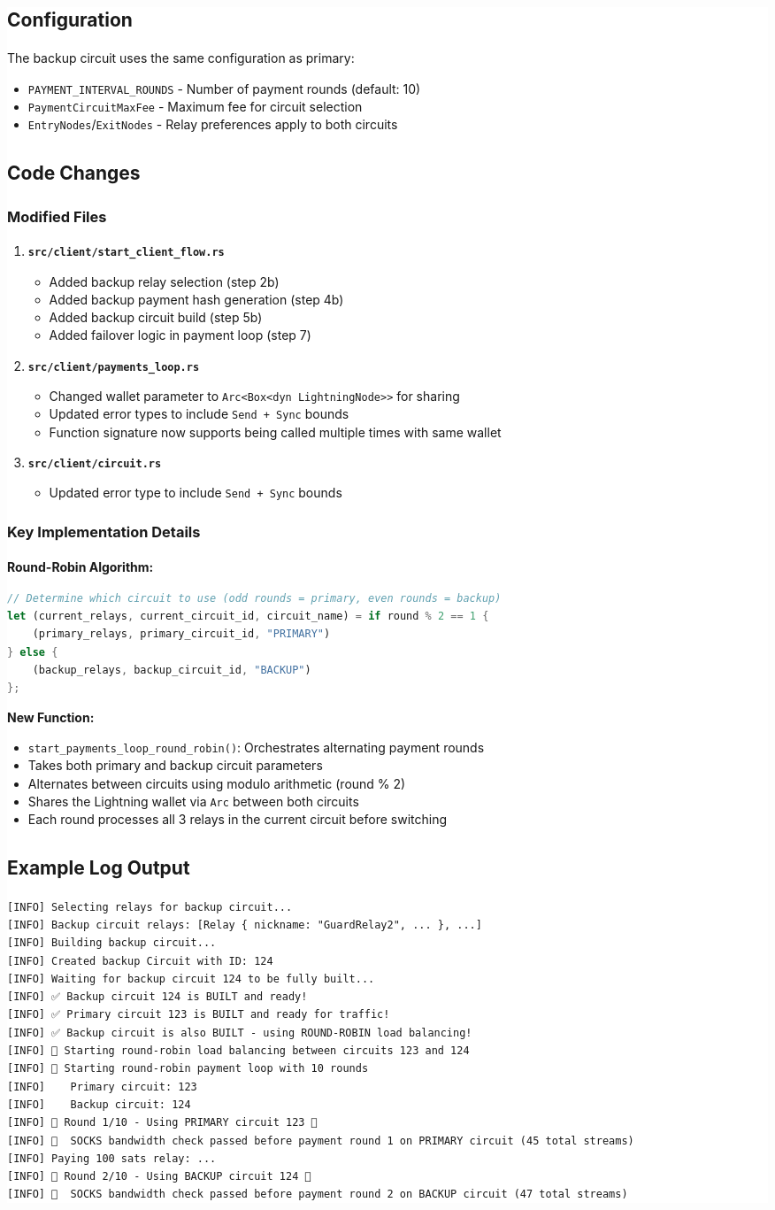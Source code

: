 ## Configuration

The backup circuit uses the same configuration as primary:
- `PAYMENT_INTERVAL_ROUNDS` - Number of payment rounds (default: 10)
- `PaymentCircuitMaxFee` - Maximum fee for circuit selection
- `EntryNodes`/`ExitNodes` - Relay preferences apply to both circuits

## Code Changes

### Modified Files

1. **`src/client/start_client_flow.rs`**
   - Added backup relay selection (step 2b)
   - Added backup payment hash generation (step 4b)
   - Added backup circuit build (step 5b)
   - Added failover logic in payment loop (step 7)

2. **`src/client/payments_loop.rs`**
   - Changed wallet parameter to `Arc<Box<dyn LightningNode>>` for sharing
   - Updated error types to include `Send + Sync` bounds
   - Function signature now supports being called multiple times with same wallet

3. **`src/client/circuit.rs`**
   - Updated error type to include `Send + Sync` bounds

### Key Implementation Details

**Round-Robin Algorithm:**
```rust
// Determine which circuit to use (odd rounds = primary, even rounds = backup)
let (current_relays, current_circuit_id, circuit_name) = if round % 2 == 1 {
    (primary_relays, primary_circuit_id, "PRIMARY")
} else {
    (backup_relays, backup_circuit_id, "BACKUP")
};
```

**New Function:**
- `start_payments_loop_round_robin()`: Orchestrates alternating payment rounds
- Takes both primary and backup circuit parameters
- Alternates between circuits using modulo arithmetic (round % 2)
- Shares the Lightning wallet via `Arc` between both circuits
- Each round processes all 3 relays in the current circuit before switching

## Example Log Output

```
[INFO] Selecting relays for backup circuit...
[INFO] Backup circuit relays: [Relay { nickname: "GuardRelay2", ... }, ...]
[INFO] Building backup circuit...
[INFO] Created backup Circuit with ID: 124
[INFO] Waiting for backup circuit 124 to be fully built...
[INFO] ✅ Backup circuit 124 is BUILT and ready!
[INFO] ✅ Primary circuit 123 is BUILT and ready for traffic!
[INFO] ✅ Backup circuit is also BUILT - using ROUND-ROBIN load balancing!
[INFO] 🔄 Starting round-robin load balancing between circuits 123 and 124
[INFO] 🔄 Starting round-robin payment loop with 10 rounds
[INFO]    Primary circuit: 123
[INFO]    Backup circuit: 124
[INFO] 🥊 Round 1/10 - Using PRIMARY circuit 123 🥊
[INFO] 🛜  SOCKS bandwidth check passed before payment round 1 on PRIMARY circuit (45 total streams)
[INFO] Paying 100 sats relay: ...
[INFO] 🥊 Round 2/10 - Using BACKUP circuit 124 🥊
[INFO] 🛜  SOCKS bandwidth check passed before payment round 2 on BACKUP circuit (47 total streams)
```